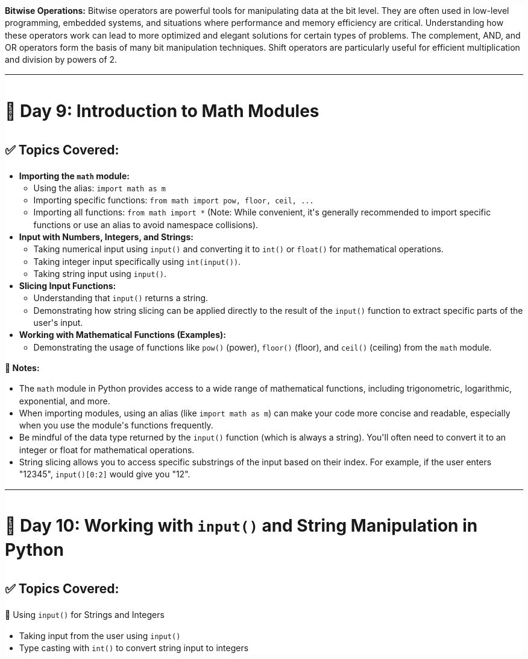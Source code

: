 **Bitwise Operations:** Bitwise operators are powerful tools for manipulating data at the bit level. They are often used in low-level programming, embedded systems, and situations where performance and memory efficiency are critical. Understanding how these operators work can lead to more optimized and elegant solutions for certain types of problems. The complement, AND, and OR operators form the basis of many bit manipulation techniques. Shift operators are particularly useful for efficient multiplication and division by powers of 2.
  
---
# 📅 Day 9: **Introduction to Math Modules**

## ✅ **Topics Covered:**

* **Importing the `math` module:**
    * Using the alias: `import math as m`
    * Importing specific functions: `from math import pow, floor, ceil, ...`
    * Importing all functions: `from math import *` (Note: While convenient, it's generally recommended to import specific functions or use an alias to avoid namespace collisions).
* **Input with Numbers, Integers, and Strings:**
    * Taking numerical input using `input()` and converting it to `int()` or `float()` for mathematical operations.
    * Taking integer input specifically using `int(input())`.
    * Taking string input using `input()`.
* **Slicing Input Functions:**
    * Understanding that `input()` returns a string.
    * Demonstrating how string slicing can be applied directly to the result of the `input()` function to extract specific parts of the user's input.
* **Working with Mathematical Functions (Examples):**
    * Demonstrating the usage of functions like `pow()` (power), `floor()` (floor), and `ceil()` (ceiling) from the `math` module.

**📝 Notes:**

* The `math` module in Python provides access to a wide range of mathematical functions, including trigonometric, logarithmic, exponential, and more.
* When importing modules, using an alias (like `import math as m`) can make your code more concise and readable, especially when you use the module's functions frequently.
* Be mindful of the data type returned by the `input()` function (which is always a string). You'll often need to convert it to an integer or float for mathematical operations.
* String slicing allows you to access specific substrings of the input based on their index. For example, if the user enters "12345", `input()[0:2]` would give you "12".
---
# 📅 Day 10: Working with `input()` and String Manipulation in Python

## ✅ Topics Covered:

🔹 Using `input()` for Strings and Integers  
- Taking input from the user using `input()`  
- Type casting with `int()` to convert string input to integers  
